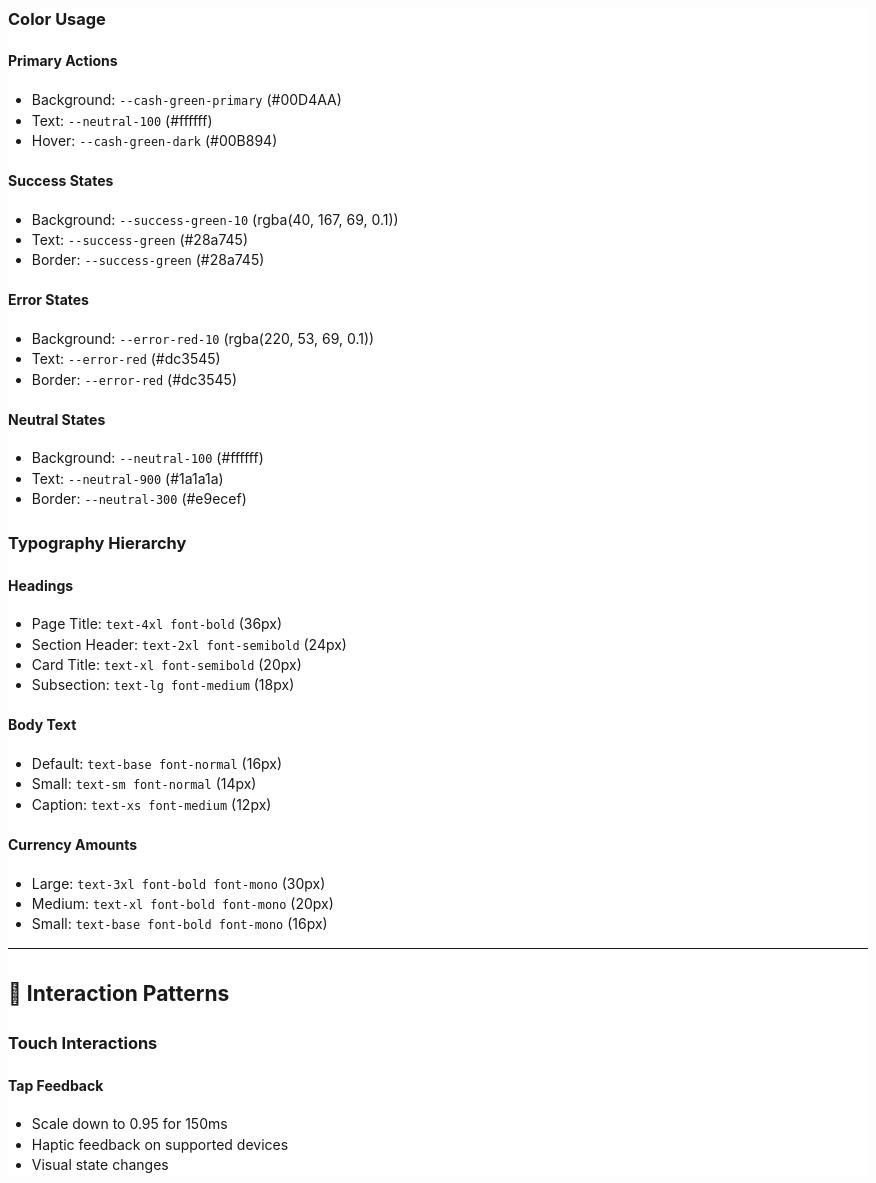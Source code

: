 ### Color Usage

#### **Primary Actions**
- Background: `--cash-green-primary` (#00D4AA)
- Text: `--neutral-100` (#ffffff)
- Hover: `--cash-green-dark` (#00B894)

#### **Success States**
- Background: `--success-green-10` (rgba(40, 167, 69, 0.1))
- Text: `--success-green` (#28a745)
- Border: `--success-green` (#28a745)

#### **Error States**
- Background: `--error-red-10` (rgba(220, 53, 69, 0.1))
- Text: `--error-red` (#dc3545)
- Border: `--error-red` (#dc3545)

#### **Neutral States**
- Background: `--neutral-100` (#ffffff)
- Text: `--neutral-900` (#1a1a1a)
- Border: `--neutral-300` (#e9ecef)

### Typography Hierarchy

#### **Headings**
- Page Title: `text-4xl font-bold` (36px)
- Section Header: `text-2xl font-semibold` (24px)
- Card Title: `text-xl font-semibold` (20px)
- Subsection: `text-lg font-medium` (18px)

#### **Body Text**
- Default: `text-base font-normal` (16px)
- Small: `text-sm font-normal` (14px)
- Caption: `text-xs font-medium` (12px)

#### **Currency Amounts**
- Large: `text-3xl font-bold font-mono` (30px)
- Medium: `text-xl font-bold font-mono` (20px)
- Small: `text-base font-bold font-mono` (16px)

---

## 🔄 Interaction Patterns

### Touch Interactions

#### **Tap Feedback**
- Scale down to 0.95 for 150ms
- Haptic feedback on supported devices
- Visual state changes
